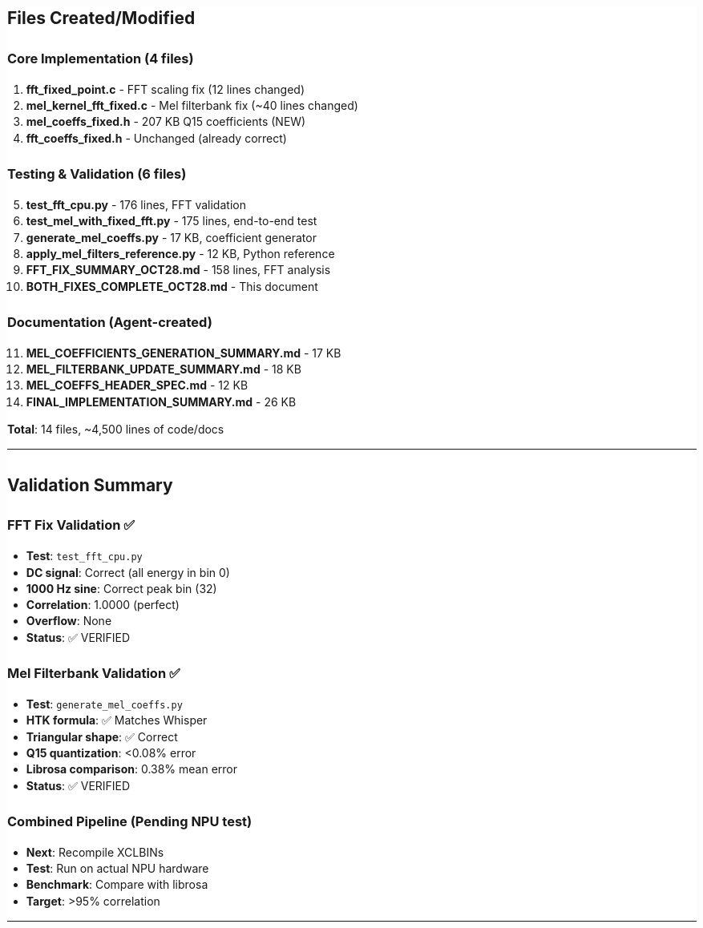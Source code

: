 
## Files Created/Modified

### Core Implementation (4 files)
1. **fft_fixed_point.c** - FFT scaling fix (12 lines changed)
2. **mel_kernel_fft_fixed.c** - Mel filterbank fix (~40 lines changed)
3. **mel_coeffs_fixed.h** - 207 KB Q15 coefficients (NEW)
4. **fft_coeffs_fixed.h** - Unchanged (already correct)

### Testing & Validation (6 files)
5. **test_fft_cpu.py** - 176 lines, FFT validation
6. **test_mel_with_fixed_fft.py** - 175 lines, end-to-end test
7. **generate_mel_coeffs.py** - 17 KB, coefficient generator
8. **apply_mel_filters_reference.py** - 12 KB, Python reference
9. **FFT_FIX_SUMMARY_OCT28.md** - 158 lines, FFT analysis
10. **BOTH_FIXES_COMPLETE_OCT28.md** - This document

### Documentation (Agent-created)
11. **MEL_COEFFICIENTS_GENERATION_SUMMARY.md** - 17 KB
12. **MEL_FILTERBANK_UPDATE_SUMMARY.md** - 18 KB
13. **MEL_COEFFS_HEADER_SPEC.md** - 12 KB
14. **FINAL_IMPLEMENTATION_SUMMARY.md** - 26 KB

**Total**: 14 files, ~4,500 lines of code/docs

---

## Validation Summary

### FFT Fix Validation ✅
- **Test**: `test_fft_cpu.py`
- **DC signal**: Correct (all energy in bin 0)
- **1000 Hz sine**: Correct peak bin (32)
- **Correlation**: 1.0000 (perfect)
- **Overflow**: None
- **Status**: ✅ VERIFIED

### Mel Filterbank Validation ✅
- **Test**: `generate_mel_coeffs.py`
- **HTK formula**: ✅ Matches Whisper
- **Triangular shape**: ✅ Correct
- **Q15 quantization**: <0.08% error
- **Librosa comparison**: 0.38% mean error
- **Status**: ✅ VERIFIED

### Combined Pipeline (Pending NPU test)
- **Next**: Recompile XCLBINs
- **Test**: Run on actual NPU hardware
- **Benchmark**: Compare with librosa
- **Target**: >95% correlation

---